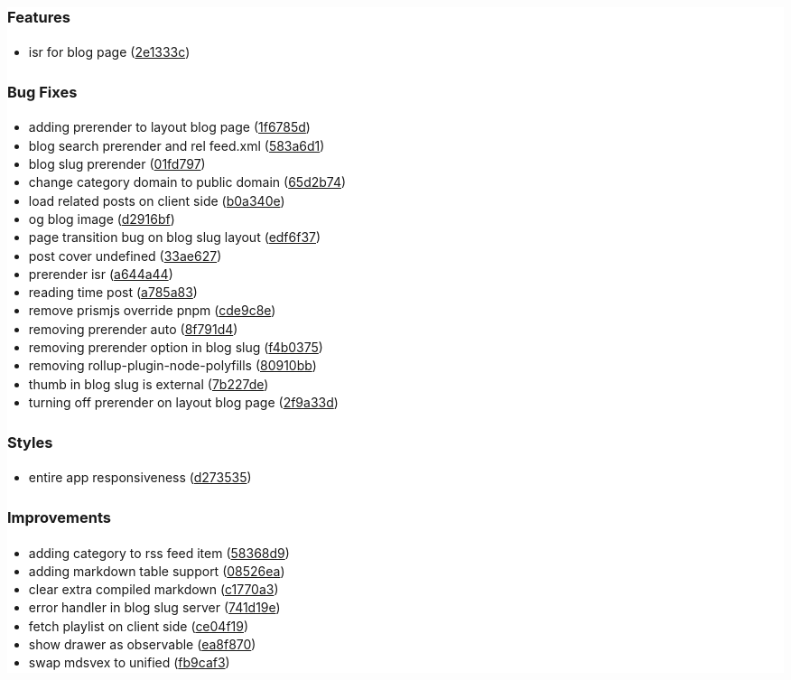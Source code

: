 
### Features

* isr for blog page ([2e1333c](https://github.com/gustavomorinaga/portfolio/commit/2e1333c941b4d5d2077a5e0095b2a41804374bf0))


### Bug Fixes

* adding prerender to layout blog page ([1f6785d](https://github.com/gustavomorinaga/portfolio/commit/1f6785d49f8edd65a9dbec1227a95e61da4b2d5b))
* blog search prerender and rel feed.xml ([583a6d1](https://github.com/gustavomorinaga/portfolio/commit/583a6d16e30e824ec26adff6ba4d3ecf575b962e))
* blog slug prerender ([01fd797](https://github.com/gustavomorinaga/portfolio/commit/01fd797eb196412ce4b1fd11ead7c22dd010ff58))
* change category domain to public domain ([65d2b74](https://github.com/gustavomorinaga/portfolio/commit/65d2b74ea73c05ed453a7e2c2384c67dfbf9ce70))
* load related posts on client side ([b0a340e](https://github.com/gustavomorinaga/portfolio/commit/b0a340ec0cea5bd6aca98093ee94398bfacc84fa))
* og blog image ([d2916bf](https://github.com/gustavomorinaga/portfolio/commit/d2916bfbea4f99243a28926a282b5cdb929a4512))
* page transition bug on blog slug layout ([edf6f37](https://github.com/gustavomorinaga/portfolio/commit/edf6f370a841d95b982070e8342ca7cd83901ca4))
* post cover undefined ([33ae627](https://github.com/gustavomorinaga/portfolio/commit/33ae627b519c224d4082973e3849908d5e5d81ed))
* prerender isr ([a644a44](https://github.com/gustavomorinaga/portfolio/commit/a644a44b86501803db91f14c81c731fccd5b0071))
* reading time post ([a785a83](https://github.com/gustavomorinaga/portfolio/commit/a785a833772ab575b7ca66aec85ad20f9018889a))
* remove prismjs override pnpm ([cde9c8e](https://github.com/gustavomorinaga/portfolio/commit/cde9c8ea69a4dc4d1f6ec245b905de9dc9d254e8))
* removing prerender auto ([8f791d4](https://github.com/gustavomorinaga/portfolio/commit/8f791d44e7c2b824b2f7d0bda0722d39066b07bc))
* removing prerender option in blog slug ([f4b0375](https://github.com/gustavomorinaga/portfolio/commit/f4b03752b5241cecff8dfa5163218d28166b6460))
* removing rollup-plugin-node-polyfills ([80910bb](https://github.com/gustavomorinaga/portfolio/commit/80910bb4660704955c709898adf686dd8bfc14a3))
* thumb in blog slug is external ([7b227de](https://github.com/gustavomorinaga/portfolio/commit/7b227deaa1ae08a9e85d79294df5516031ebb0f5))
* turning off prerender on layout blog page ([2f9a33d](https://github.com/gustavomorinaga/portfolio/commit/2f9a33d04d763578181987261ba76861c880ecbf))


### Styles

* entire app responsiveness ([d273535](https://github.com/gustavomorinaga/portfolio/commit/d273535264bd5507232fdd6b74f94fdde2fd51ec))


### Improvements

* adding category to rss feed item ([58368d9](https://github.com/gustavomorinaga/portfolio/commit/58368d97a4c09ddc463d374efd947d52227a1620))
* adding markdown table support ([08526ea](https://github.com/gustavomorinaga/portfolio/commit/08526ea922785f0d116e4293b3fb08d90d14d866))
* clear extra compiled markdown ([c1770a3](https://github.com/gustavomorinaga/portfolio/commit/c1770a3664724554142dc560f2b0a57d625c3d48))
* error handler in blog slug server ([741d19e](https://github.com/gustavomorinaga/portfolio/commit/741d19e072b94b46b047dafc70aa448ad8c7efba))
* fetch playlist on client side ([ce04f19](https://github.com/gustavomorinaga/portfolio/commit/ce04f19360e69ea1f7b6dbd60735f5e4b3f4581f))
* show drawer as observable ([ea8f870](https://github.com/gustavomorinaga/portfolio/commit/ea8f8703d0f70454da5240d777d2eea679560ff6))
* swap mdsvex to unified ([fb9caf3](https://github.com/gustavomorinaga/portfolio/commit/fb9caf385eddc24d352bb1399f722f7ce3eecce7))
